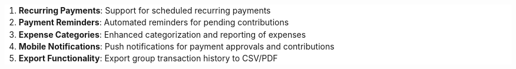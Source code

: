 1. **Recurring Payments**: Support for scheduled recurring payments
2. **Payment Reminders**: Automated reminders for pending contributions
3. **Expense Categories**: Enhanced categorization and reporting of expenses
4. **Mobile Notifications**: Push notifications for payment approvals and contributions
5. **Export Functionality**: Export group transaction history to CSV/PDF
